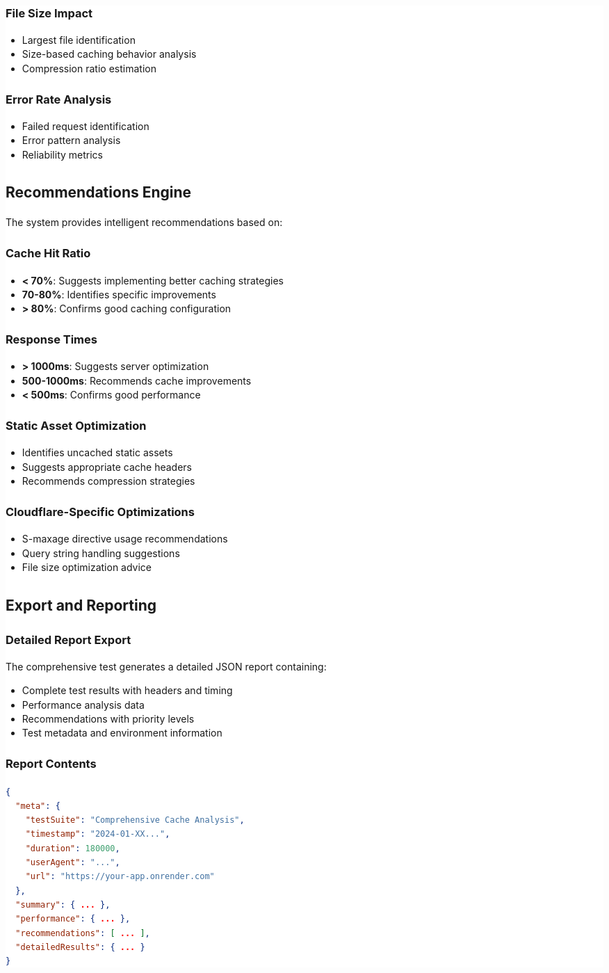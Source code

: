 ### File Size Impact
- Largest file identification
- Size-based caching behavior analysis
- Compression ratio estimation

### Error Rate Analysis
- Failed request identification
- Error pattern analysis
- Reliability metrics

## Recommendations Engine

The system provides intelligent recommendations based on:

### Cache Hit Ratio
- **< 70%**: Suggests implementing better caching strategies
- **70-80%**: Identifies specific improvements
- **> 80%**: Confirms good caching configuration

### Response Times
- **> 1000ms**: Suggests server optimization
- **500-1000ms**: Recommends cache improvements
- **< 500ms**: Confirms good performance

### Static Asset Optimization
- Identifies uncached static assets
- Suggests appropriate cache headers
- Recommends compression strategies

### Cloudflare-Specific Optimizations
- S-maxage directive usage recommendations
- Query string handling suggestions
- File size optimization advice

## Export and Reporting

### Detailed Report Export
The comprehensive test generates a detailed JSON report containing:
- Complete test results with headers and timing
- Performance analysis data
- Recommendations with priority levels
- Test metadata and environment information

### Report Contents
```json
{
  "meta": {
    "testSuite": "Comprehensive Cache Analysis",
    "timestamp": "2024-01-XX...",
    "duration": 180000,
    "userAgent": "...",
    "url": "https://your-app.onrender.com"
  },
  "summary": { ... },
  "performance": { ... },
  "recommendations": [ ... ],
  "detailedResults": { ... }
}
```
